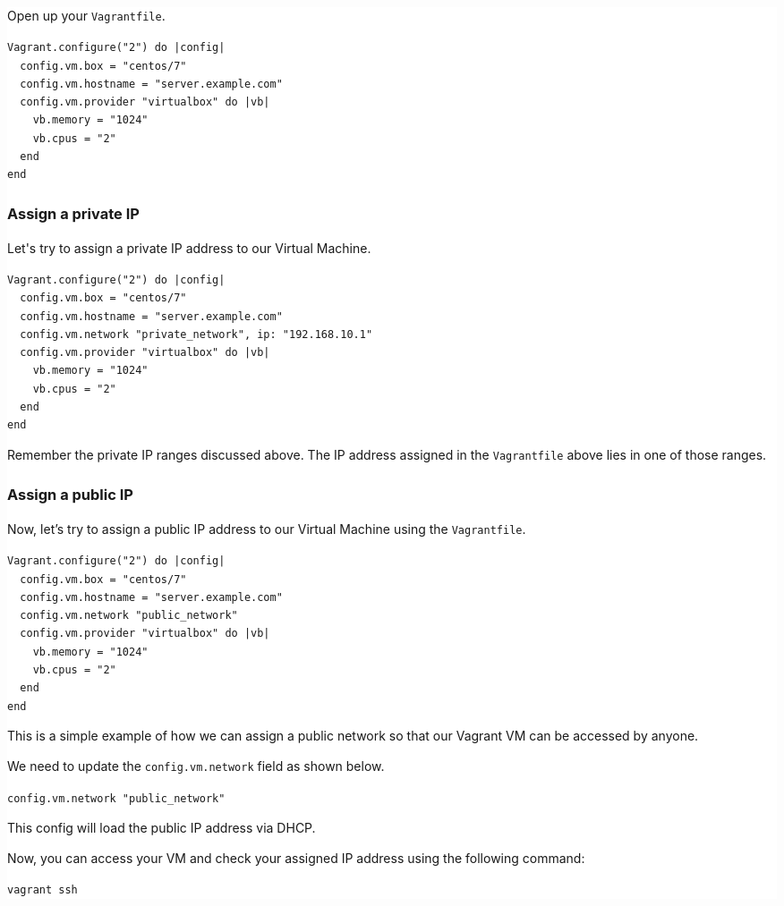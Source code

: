 Open up your `Vagrantfile`.
```
Vagrant.configure("2") do |config|
  config.vm.box = "centos/7"
  config.vm.hostname = "server.example.com"
  config.vm.provider "virtualbox" do |vb|
    vb.memory = "1024"
    vb.cpus = "2"
  end
end
```
### Assign a private IP
Let's try to assign a private IP address to our Virtual Machine.
```
Vagrant.configure("2") do |config|
  config.vm.box = "centos/7"
  config.vm.hostname = "server.example.com"
  config.vm.network "private_network", ip: "192.168.10.1"
  config.vm.provider "virtualbox" do |vb|
    vb.memory = "1024"
    vb.cpus = "2"
  end
end
```
Remember the private IP ranges discussed above. The IP address assigned in the `Vagrantfile` above lies in one of those ranges.


### Assign a public IP
Now, let’s try to assign a public IP address to our Virtual Machine using the `Vagrantfile`.
```
Vagrant.configure("2") do |config|
  config.vm.box = "centos/7"
  config.vm.hostname = "server.example.com"
  config.vm.network "public_network"
  config.vm.provider "virtualbox" do |vb|
    vb.memory = "1024"
    vb.cpus = "2"
  end
end
```
This is a simple example of how we can assign a public network so that our Vagrant VM can be accessed by anyone.

We need to update the `config.vm.network` field as shown below.
```
config.vm.network "public_network"
```
This config will load the public IP address via DHCP.

Now, you can access your VM and check your assigned IP address using the following command: 
```
vagrant ssh
```
